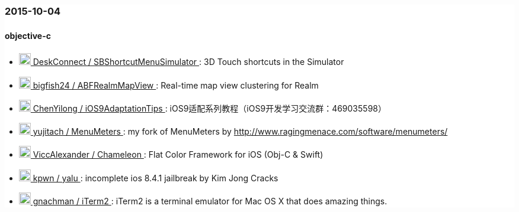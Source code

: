 ### 2015-10-04

#### objective-c
* <img src='https://avatars0.githubusercontent.com/u/170649?v=3&s=40' height='20' width='20'>[
      DeskConnect
      /
      SBShortcutMenuSimulator
](https://github.com/DeskConnect/SBShortcutMenuSimulator): 
      3D Touch shortcuts in the Simulator
    
* <img src='https://avatars1.githubusercontent.com/u/1036685?v=3&s=40' height='20' width='20'>[
      bigfish24
      /
      ABFRealmMapView
](https://github.com/bigfish24/ABFRealmMapView): 
      Real-time map view clustering for Realm
    
* <img src='https://avatars2.githubusercontent.com/u/2911921?v=3&s=40' height='20' width='20'>[
      ChenYilong
      /
      iOS9AdaptationTips
](https://github.com/ChenYilong/iOS9AdaptationTips): 
      iOS9适配系列教程（iOS9开发学习交流群：469035598）
    
* <img src='https://avatars1.githubusercontent.com/u/5449811?v=3&s=40' height='20' width='20'>[
      yujitach
      /
      MenuMeters
](https://github.com/yujitach/MenuMeters): 
      my fork of MenuMeters by http://www.ragingmenace.com/software/menumeters/
    
* <img src='https://avatars2.githubusercontent.com/u/1724674?v=3&s=40' height='20' width='20'>[
      ViccAlexander
      /
      Chameleon
](https://github.com/ViccAlexander/Chameleon): 
      Flat Color Framework for iOS (Obj-C & Swift)
    
* <img src='https://avatars1.githubusercontent.com/u/4348897?v=3&s=40' height='20' width='20'>[
      kpwn
      /
      yalu
](https://github.com/kpwn/yalu): 
      incomplete ios 8.4.1 jailbreak by Kim Jong Cracks
    
* <img src='https://avatars3.githubusercontent.com/u/427546?v=3&s=40' height='20' width='20'>[
      gnachman
      /
      iTerm2
](https://github.com/gnachman/iTerm2): 
      iTerm2 is a terminal emulator for Mac OS X that does amazing things.
    
